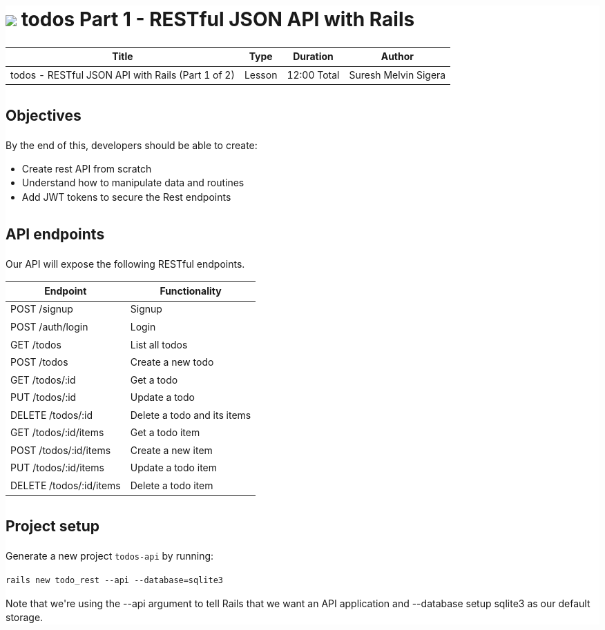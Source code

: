 # ![](https://ga-dash.s3.amazonaws.com/production/assets/logo-9f88ae6c9c3871690e33280fcf557f33.png) todos Part 1 - RESTful JSON API with Rails

| Title | Type | Duration | Author | 
| -- | -- | -- | -- |
| todos - RESTful JSON API with Rails (Part 1 of 2) | Lesson | 12:00 Total | Suresh Melvin Sigera |

## Objectives
By the end of this, developers should be able to create:
- Create rest API from scratch
- Understand how to manipulate data and routines
- Add JWT tokens to secure the Rest endpoints

## API endpoints

Our API will expose the following RESTful endpoints.

| Endpoint | Functionality | 
| -- | -- |
| POST /signup	| Signup |
| POST /auth/login | Login |
| GET /todos | List all todos |
| POST /todos | Create a new todo |
| GET /todos/:id | Get a todo |
| PUT /todos/:id | Update a todo |
| DELETE /todos/:id	| Delete a todo and its items |
| GET /todos/:id/items | Get a todo item |
| POST /todos/:id/items | Create a new item |
| PUT /todos/:id/items	| Update a todo item |
| DELETE /todos/:id/items | Delete a todo item |

## Project setup

Generate a new project `todos-api` by running:

```
rails new todo_rest --api --database=sqlite3
```

Note that we're using the --api argument to tell Rails that we want an API application and --database setup sqlite3 as our default storage.
